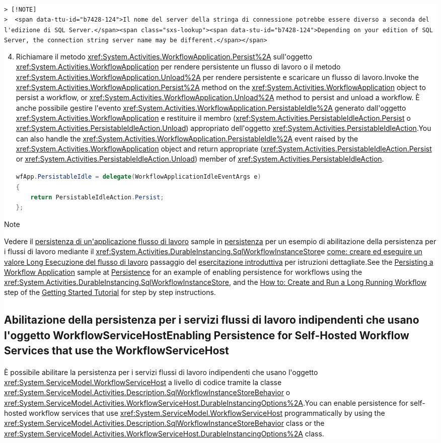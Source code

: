     > [!NOTE]
    >  <span data-ttu-id="b7428-124">Il nome del server della stringa di connessione potrebbe essere diverso a seconda dell'edizione di SQL Server.</span><span class="sxs-lookup"><span data-stu-id="b7428-124">Depending on your edition of SQL Server, the connection string server name may be different.</span></span>  
  
4.  <span data-ttu-id="b7428-125">Richiamare il metodo <xref:System.Activities.WorkflowApplication.Persist%2A> sull'oggetto <xref:System.Activities.WorkflowApplication> per rendere persistente un flusso di lavoro o il metodo <xref:System.Activities.WorkflowApplication.Unload%2A> per rendere persistente e scaricare un flusso di lavoro.</span><span class="sxs-lookup"><span data-stu-id="b7428-125">Invoke the <xref:System.Activities.WorkflowApplication.Persist%2A> method on the <xref:System.Activities.WorkflowApplication> object to persist a workflow, or <xref:System.Activities.WorkflowApplication.Unload%2A> method to persist and unload a workflow.</span></span> <span data-ttu-id="b7428-126">È anche possibile gestire l'evento <xref:System.Activities.WorkflowApplication.PersistableIdle%2A> generato dall'oggetto <xref:System.Activities.WorkflowApplication> e restituire il membro (<xref:System.Activities.PersistableIdleAction.Persist> o <xref:System.Activities.PersistableIdleAction.Unload>) appropriato dell'oggetto <xref:System.Activities.PersistableIdleAction>.</span><span class="sxs-lookup"><span data-stu-id="b7428-126">You can also handle the <xref:System.Activities.WorkflowApplication.PersistableIdle%2A> event raised by the <xref:System.Activities.WorkflowApplication> object and return appropriate (<xref:System.Activities.PersistableIdleAction.Persist> or <xref:System.Activities.PersistableIdleAction.Unload>) member of <xref:System.Activities.PersistableIdleAction>.</span></span>  
  
    ```csharp  
    wfApp.PersistableIdle = delegate(WorkflowApplicationIdleEventArgs e)  
    {  
        return PersistableIdleAction.Persist;  
    };  
    ```  
  
> [!NOTE]
>  <span data-ttu-id="b7428-127">Vedere il [persistenza di un'applicazione flusso di lavoro](../../../docs/framework/windows-workflow-foundation/samples/persisting-a-workflow-application.md) sample in [persistenza](../../../docs/framework/windows-workflow-foundation/samples/persistence.md) per un esempio di abilitazione della persistenza per i flussi di lavoro mediante il <xref:System.Activities.DurableInstancing.SqlWorkflowInstanceStore>e [come: creare ed eseguire un valore Long Esecuzione del flusso di lavoro](../../../docs/framework/windows-workflow-foundation/how-to-create-and-run-a-long-running-workflow.md) passaggio del [esercitazione introduttiva](../../../docs/framework/windows-workflow-foundation/getting-started-tutorial.md) per istruzioni dettagliate.</span><span class="sxs-lookup"><span data-stu-id="b7428-127">See the [Persisting a Workflow Application](../../../docs/framework/windows-workflow-foundation/samples/persisting-a-workflow-application.md) sample at [Persistence](../../../docs/framework/windows-workflow-foundation/samples/persistence.md) for an example of enabling persistence for workflows using the <xref:System.Activities.DurableInstancing.SqlWorkflowInstanceStore>, and the [How to: Create and Run a Long Running Workflow](../../../docs/framework/windows-workflow-foundation/how-to-create-and-run-a-long-running-workflow.md) step of the [Getting Started Tutorial](../../../docs/framework/windows-workflow-foundation/getting-started-tutorial.md) for step by step instructions.</span></span>  
  
## <a name="enabling-persistence-for-self-hosted-workflow-services-that-use-the-workflowservicehost"></a><span data-ttu-id="b7428-128">Abilitazione della persistenza per i servizi flussi di lavoro indipendenti che usano l'oggetto WorkflowServiceHost</span><span class="sxs-lookup"><span data-stu-id="b7428-128">Enabling Persistence for Self-Hosted Workflow Services that use the WorkflowServiceHost</span></span>  
 <span data-ttu-id="b7428-129">È possibile abilitare la persistenza per i servizi flussi di lavoro indipendenti che usano l'oggetto <xref:System.ServiceModel.WorkflowServiceHost> a livello di codice tramite la classe <xref:System.ServiceModel.Activities.Description.SqlWorkflowInstanceStoreBehavior> o <xref:System.ServiceModel.Activities.WorkflowServiceHost.DurableInstancingOptions%2A>.</span><span class="sxs-lookup"><span data-stu-id="b7428-129">You can enable persistence for self-hosted workflow services that use <xref:System.ServiceModel.WorkflowServiceHost> programmatically by using the <xref:System.ServiceModel.Activities.Description.SqlWorkflowInstanceStoreBehavior> class or the <xref:System.ServiceModel.Activities.WorkflowServiceHost.DurableInstancingOptions%2A> class.</span></span>  
  
